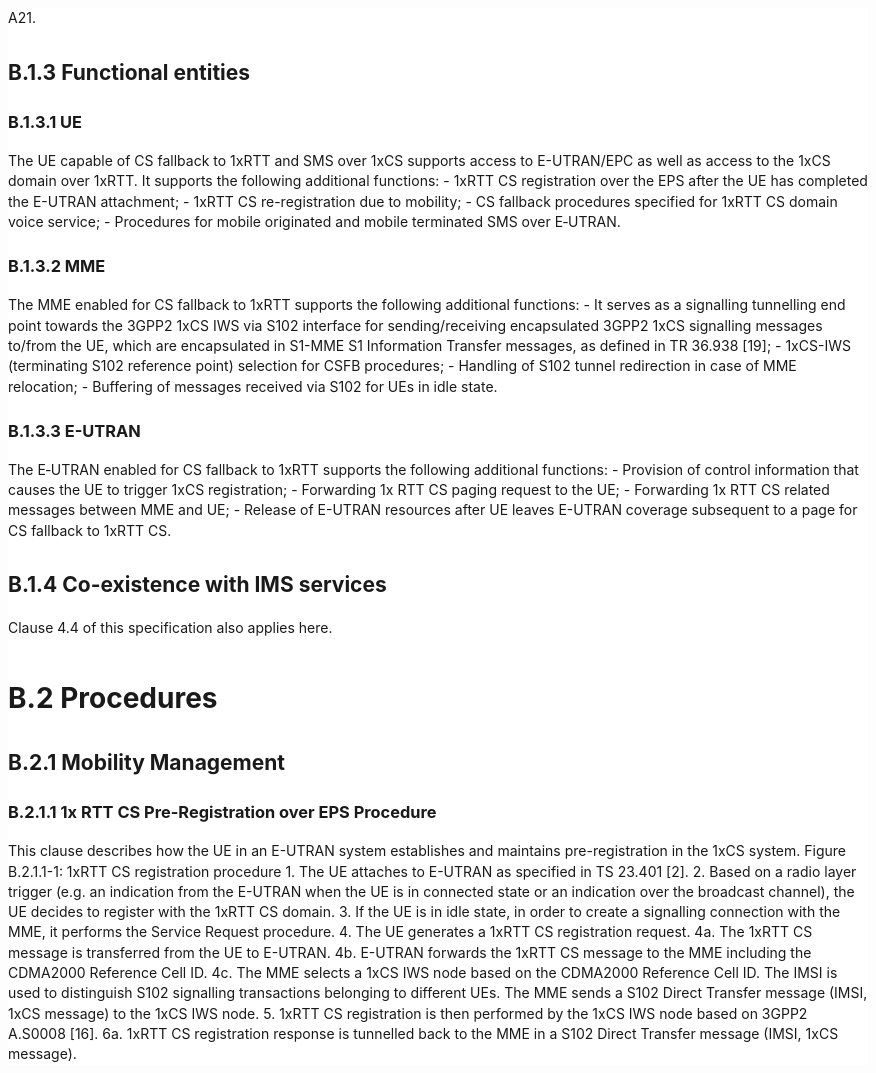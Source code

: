 A21.
## B.1.3 Functional entities
### B.1.3.1 UE
The UE capable of CS fallback to 1xRTT and SMS over 1xCS supports access to
E-UTRAN/EPC as well as access to the 1xCS domain over 1xRTT. It supports the
following additional functions:
\- 1xRTT CS registration over the EPS after the UE has completed the E-UTRAN
attachment;
\- 1xRTT CS re-registration due to mobility;
\- CS fallback procedures specified for 1xRTT CS domain voice service;
\- Procedures for mobile originated and mobile terminated SMS over E‑UTRAN.
### B.1.3.2 MME
The MME enabled for CS fallback to 1xRTT supports the following additional
functions:
\- It serves as a signalling tunnelling end point towards the 3GPP2 1xCS IWS
via S102 interface for sending/receiving encapsulated 3GPP2 1xCS signalling
messages to/from the UE, which are encapsulated in S1-MME S1 Information
Transfer messages, as defined in TR 36.938 [19];
\- 1xCS-IWS (terminating S102 reference point) selection for CSFB procedures;
\- Handling of S102 tunnel redirection in case of MME relocation;
\- Buffering of messages received via S102 for UEs in idle state.
### B.1.3.3 E-UTRAN
The E‑UTRAN enabled for CS fallback to 1xRTT supports the following additional
functions:
\- Provision of control information that causes the UE to trigger 1xCS
registration;
\- Forwarding 1x RTT CS paging request to the UE;
\- Forwarding 1x RTT CS related messages between MME and UE;
\- Release of E-UTRAN resources after UE leaves E-UTRAN coverage subsequent to
a page for CS fallback to 1xRTT CS.
## B.1.4 Co-existence with IMS services
Clause 4.4 of this specification also applies here.
# B.2 Procedures
## B.2.1 Mobility Management
### B.2.1.1 1x RTT CS Pre-Registration over EPS Procedure
This clause describes how the UE in an E-UTRAN system establishes and
maintains pre-registration in the 1xCS system.
Figure B.2.1.1-1: 1xRTT CS registration procedure
1\. The UE attaches to E-UTRAN as specified in TS 23.401 [2].
2\. Based on a radio layer trigger (e.g. an indication from the E-UTRAN when
the UE is in connected state or an indication over the broadcast channel), the
UE decides to register with the 1xRTT CS domain.
3\. If the UE is in idle state, in order to create a signalling connection
with the MME, it performs the Service Request procedure.
4\. The UE generates a 1xRTT CS registration request.
4a. The 1xRTT CS message is transferred from the UE to E-UTRAN.
4b. E-UTRAN forwards the 1xRTT CS message to the MME including the CDMA2000
Reference Cell ID.
4c. The MME selects a 1xCS IWS node based on the CDMA2000 Reference Cell ID.
The IMSI is used to distinguish S102 signalling transactions belonging to
different UEs. The MME sends a S102 Direct Transfer message (IMSI, 1xCS
message) to the 1xCS IWS node.
5\. 1xRTT CS registration is then performed by the 1xCS IWS node based on
3GPP2 A.S0008 [16].
6a. 1xRTT CS registration response is tunnelled back to the MME in a S102
Direct Transfer message (IMSI, 1xCS message).